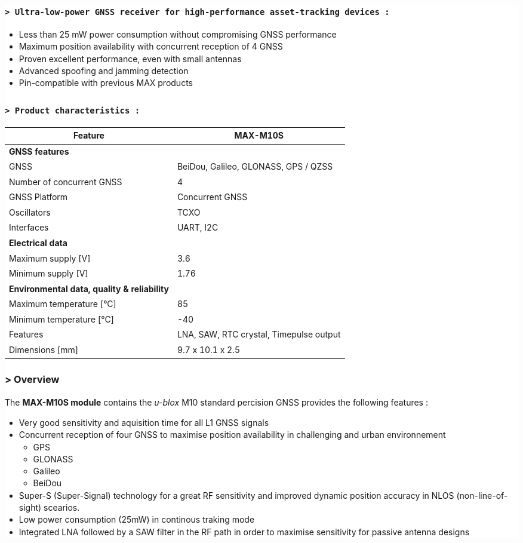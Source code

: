 ### ``> Ultra-low-power GNSS receiver for high-performance asset-tracking devices :``
- Less than 25 mW power consumption without compromising GNSS performance
- Maximum position availability with concurrent reception of 4 GNSS
- Proven excellent performance, even with small antennas
- Advanced spoofing and jamming detection
- Pin-compatible with previous MAX products

### ``> Product characteristics :``

|     Feature         |	MAX-M10S                    |
|------------------   |-----------                  |
|**GNSS features**    |                             |
| GNSS      |	BeiDou, Galileo, GLONASS, GPS / QZSS  |
| Number of concurrent GNSS |	4                     |
| GNSS Platform	      | Concurrent GNSS             |
| Oscillators         |	TCXO                        |
| Interfaces	        | UART, I2C                   |
| **Electrical data** |                             |	 
| Maximum supply [V]  | 3.6                         |
| Minimum supply [V]  | 1.76                        |
| **Environmental data, quality & reliability** |	  |
| Maximum temperature [°C] |	85                    |
| Minimum temperature [°C] |	-40                   |
| Features | LNA, SAW, RTC crystal, Timepulse output|
| Dimensions [mm]	| 9.7 x 10.1 x 2.5                |

### > Overview
The **MAX-M10S module** contains the *u-blox* M10 standard percision GNSS provides the following features :
- Very good sensitivity and aquisition time for all L1 GNSS signals
- Concurrent reception of four GNSS to maximise position availability in challenging and urban environnement
  - GPS
  - GLONASS
  - Galileo
  -  BeiDou
-  Super-S (Super-Signal) technology for a great RF sensitivity and improved dynamic position accuracy in NLOS (non-line-of-sight) scearios.
-  Low power consumption (25mW) in continous traking mode 
-  Integrated LNA followed by a SAW filter in the RF path in order to maximise sensitivity for passive antenna designs
